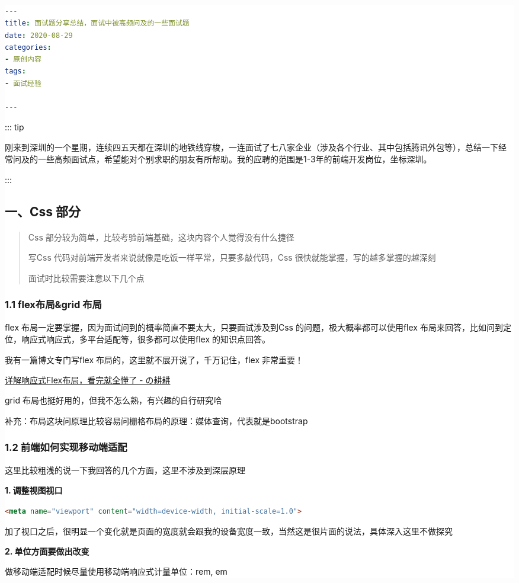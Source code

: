 ```yaml
---
title: 面试题分享总结，面试中被高频问及的一些面试题
date: 2020-08-29
categories:
- 原创内容
tags:
- 面试经验

---
```


::: tip

刚来到深圳的一个星期，连续四五天都在深圳的地铁线穿梭，一连面试了七八家企业（涉及各个行业、其中包括腾讯外包等），总结一下经常问及的一些高频面试点，希望能对个别求职的朋友有所帮助。我的应聘的范围是1-3年的前端开发岗位，坐标深圳。

:::

## 一、Css 部分

> Css 部分较为简单，比较考验前端基础，这块内容个人觉得没有什么捷径
>
> 写Css 代码对前端开发者来说就像是吃饭一样平常，只要多敲代码，Css 很快就能掌握，写的越多掌握的越深刻
>
> 面试时比较需要注意以下几个点

### 1.1 flex布局&grid 布局

flex 布局一定要掌握，因为面试问到的概率简直不要太大，只要面试涉及到Css 的问题，极大概率都可以使用flex 布局来回答，比如问到定位，响应式响应式，多平台适配等，很多都可以使用flex 的知识点回答。

我有一篇博文专门写flex 布局的，这里就不展开说了，千万记住，flex 非常重要！

[详解响应式Flex布局，看完就全懂了 - の耕耕](https://blog.yitian2019.cn/views/%E7%BD%91%E8%AF%BE%E7%AC%94%E8%AE%B0/2020/032201.html#一、背景知识)

grid 布局也挺好用的，但我不怎么熟，有兴趣的自行研究哈

补充：布局这块问原理比较容易问栅格布局的原理：媒体查询，代表就是bootstrap

### 1.2 前端如何实现移动端适配

这里比较粗浅的说一下我回答的几个方面，这里不涉及到深层原理

**1. 调整视图视口**

```html
<meta name="viewport" content="width=device-width, initial-scale=1.0">
```

加了视口之后，很明显一个变化就是页面的宽度就会跟我的设备宽度一致，当然这是很片面的说法，具体深入这里不做探究

**2. 单位方面要做出改变**

做移动端适配时候尽量使用移动端响应式计量单位：rem, em
